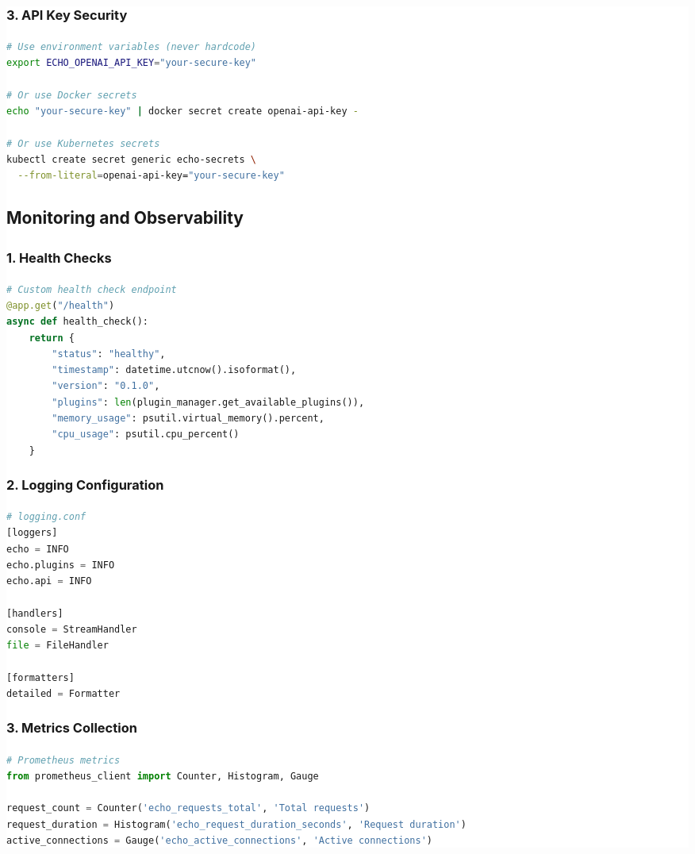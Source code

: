 ### 3. API Key Security

```bash
# Use environment variables (never hardcode)
export ECHO_OPENAI_API_KEY="your-secure-key"

# Or use Docker secrets
echo "your-secure-key" | docker secret create openai-api-key -

# Or use Kubernetes secrets
kubectl create secret generic echo-secrets \
  --from-literal=openai-api-key="your-secure-key"
```

## Monitoring and Observability

### 1. Health Checks

```python
# Custom health check endpoint
@app.get("/health")
async def health_check():
    return {
        "status": "healthy",
        "timestamp": datetime.utcnow().isoformat(),
        "version": "0.1.0",
        "plugins": len(plugin_manager.get_available_plugins()),
        "memory_usage": psutil.virtual_memory().percent,
        "cpu_usage": psutil.cpu_percent()
    }
```

### 2. Logging Configuration

```python
# logging.conf
[loggers]
echo = INFO
echo.plugins = INFO
echo.api = INFO

[handlers]
console = StreamHandler
file = FileHandler

[formatters]
detailed = Formatter
```

### 3. Metrics Collection

```python
# Prometheus metrics
from prometheus_client import Counter, Histogram, Gauge

request_count = Counter('echo_requests_total', 'Total requests')
request_duration = Histogram('echo_request_duration_seconds', 'Request duration')
active_connections = Gauge('echo_active_connections', 'Active connections')
```
